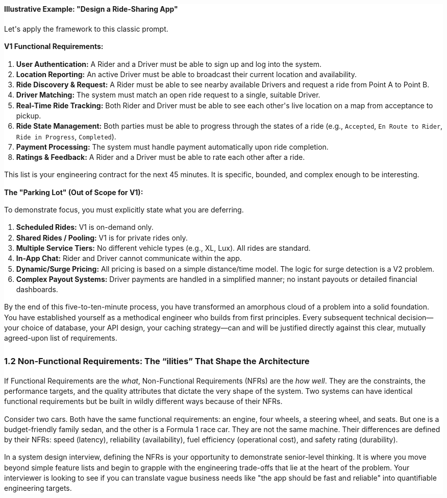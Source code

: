 #### **Illustrative Example: "Design a Ride-Sharing App"**

Let's apply the framework to this classic prompt.

**V1 Functional Requirements:**

1.  **User Authentication:** A Rider and a Driver must be able to sign up and log into the system.
2.  **Location Reporting:** An active Driver must be able to broadcast their current location and availability.
3.  **Ride Discovery & Request:** A Rider must be able to see nearby available Drivers and request a ride from Point A to Point B.
4.  **Driver Matching:** The system must match an open ride request to a single, suitable Driver.
5.  **Real-Time Ride Tracking:** Both Rider and Driver must be able to see each other's live location on a map from acceptance to pickup.
6.  **Ride State Management:** Both parties must be able to progress through the states of a ride (e.g., `Accepted`, `En Route to Rider`, `Ride in Progress`, `Completed`).
7.  **Payment Processing:** The system must handle payment automatically upon ride completion.
8.  **Ratings & Feedback:** A Rider and a Driver must be able to rate each other after a ride.

This list is your engineering contract for the next 45 minutes. It is specific, bounded, and complex enough to be interesting.

**The "Parking Lot" (Out of Scope for V1):**

To demonstrate focus, you must explicitly state what you are deferring.

1.  **Scheduled Rides:** V1 is on-demand only.
2.  **Shared Rides / Pooling:** V1 is for private rides only.
3.  **Multiple Service Tiers:** No different vehicle types (e.g., XL, Lux). All rides are standard.
4.  **In-App Chat:** Rider and Driver cannot communicate within the app.
5.  **Dynamic/Surge Pricing:** All pricing is based on a simple distance/time model. The logic for surge detection is a V2 problem.
6.  **Complex Payout Systems:** Driver payments are handled in a simplified manner; no instant payouts or detailed financial dashboards.

By the end of this five-to-ten-minute process, you have transformed an amorphous cloud of a problem into a solid foundation. You have established yourself as a methodical engineer who builds from first principles. Every subsequent technical decision—your choice of database, your API design, your caching strategy—can and will be justified directly against this clear, mutually agreed-upon list of requirements.

### **1.2 Non-Functional Requirements: The “ilities” That Shape the Architecture**

If Functional Requirements are the *what*, Non-Functional Requirements (NFRs) are the *how well*. They are the constraints, the performance targets, and the quality attributes that dictate the very shape of the system. Two systems can have identical functional requirements but be built in wildly different ways because of their NFRs.

Consider two cars. Both have the same functional requirements: an engine, four wheels, a steering wheel, and seats. But one is a budget-friendly family sedan, and the other is a Formula 1 race car. They are not the same machine. Their differences are defined by their NFRs: speed (latency), reliability (availability), fuel efficiency (operational cost), and safety rating (durability).

In a system design interview, defining the NFRs is your opportunity to demonstrate senior-level thinking. It is where you move beyond simple feature lists and begin to grapple with the engineering trade-offs that lie at the heart of the problem. Your interviewer is looking to see if you can translate vague business needs like "the app should be fast and reliable" into quantifiable engineering targets.
